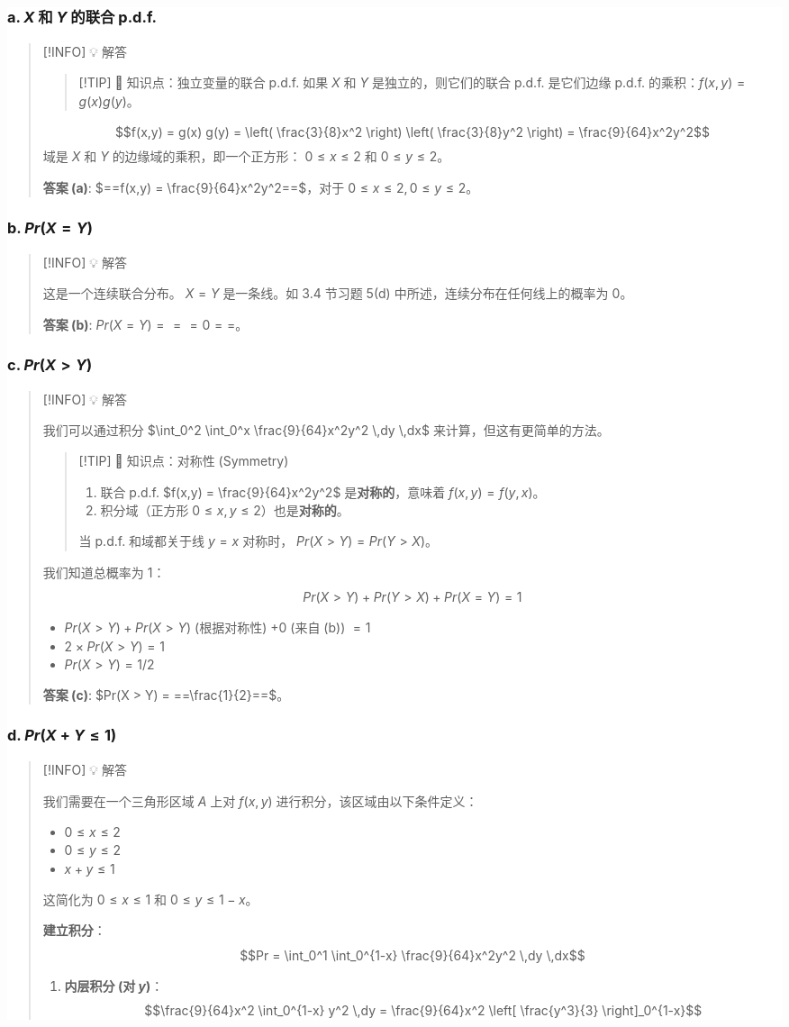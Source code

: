 
### a. $X$ 和 $Y$ 的联合 p.d.f.

> [!INFO] 💡 解答
> 
>
> > [!TIP] 🧠 知识点：独立变量的联合 p.d.f.
> > 如果 $X$ 和 $Y$ 是独立的，则它们的联合 p.d.f. 是它们边缘 p.d.f. 的乘积：$f(x,y) = g(x) g(y)$。
> 
> $$f(x,y) = g(x) g(y) = \left( \frac{3}{8}x^2 \right) \left( \frac{3}{8}y^2 \right) = \frac{9}{64}x^2y^2$$
> 域是 $X$ 和 $Y$ 的边缘域的乘积，即一个正方形： $0 \le x \le 2$ 和 $0 \le y \le 2$。
> 
> **答案 (a)**: $==f(x,y) = \frac{9}{64}x^2y^2==$，对于 $0 \le x \le 2, 0 \le y \le 2$。

### b. $Pr(X = Y)$

> [!INFO] 💡 解答
> 
>
> 这是一个连续联合分布。 $X=Y$ 是一条线。如 3.4 节习题 5(d) 中所述，连续分布在任何线上的概率为 0。
> 
> **答案 (b)**: $Pr(X = Y) = ==0==$。

### c. $Pr(X > Y)$

> [!INFO] 💡 解答
> 
>
> 我们可以通过积分 $\int_0^2 \int_0^x \frac{9}{64}x^2y^2 \,dy \,dx$ 来计算，但这有更简单的方法。
> 
> > [!TIP] 🧠 知识点：对称性 (Symmetry)
> > 1.  联合 p.d.f. $f(x,y) = \frac{9}{64}x^2y^2$ 是**对称的**，意味着 $f(x,y) = f(y,x)$。
> > 2.  积分域（正方形 $0 \le x, y \le 2$）也是**对称的**。
> > 
> > 当 p.d.f. 和域都关于线 $y=x$ 对称时， $Pr(X > Y) = Pr(Y > X)$。
> 
> 我们知道总概率为 1：
> $$Pr(X > Y) + Pr(Y > X) + Pr(X = Y) = 1$$
> 
> * $Pr(X > Y) + Pr(X > Y)$ (根据对称性) $+ 0$ (来自 (b)) $= 1$
> * $2 \times Pr(X > Y) = 1$
> * $Pr(X > Y) = 1/2$
> 
> **答案 (c)**: $Pr(X > Y) = ==\frac{1}{2}==$。

### d. $Pr(X+Y \le 1)$

> [!INFO] 💡 解答
> 
>
> 我们需要在一个三角形区域 $A$ 上对 $f(x,y)$ 进行积分，该区域由以下条件定义：
> * $0 \le x \le 2$
> * $0 \le y \le 2$
> * $x+y \le 1$
> 
> 这简化为 $0 \le x \le 1$ 和 $0 \le y \le 1-x$。
> 
> **建立积分**：
> $$Pr = \int_0^1 \int_0^{1-x} \frac{9}{64}x^2y^2 \,dy \,dx$$
> 
> 1.  **内层积分 (对 $y$)**：
>     $$\frac{9}{64}x^2 \int_0^{1-x} y^2 \,dy = \frac{9}{64}x^2 \left[ \frac{y^3}{3} \right]_0^{1-x}$$